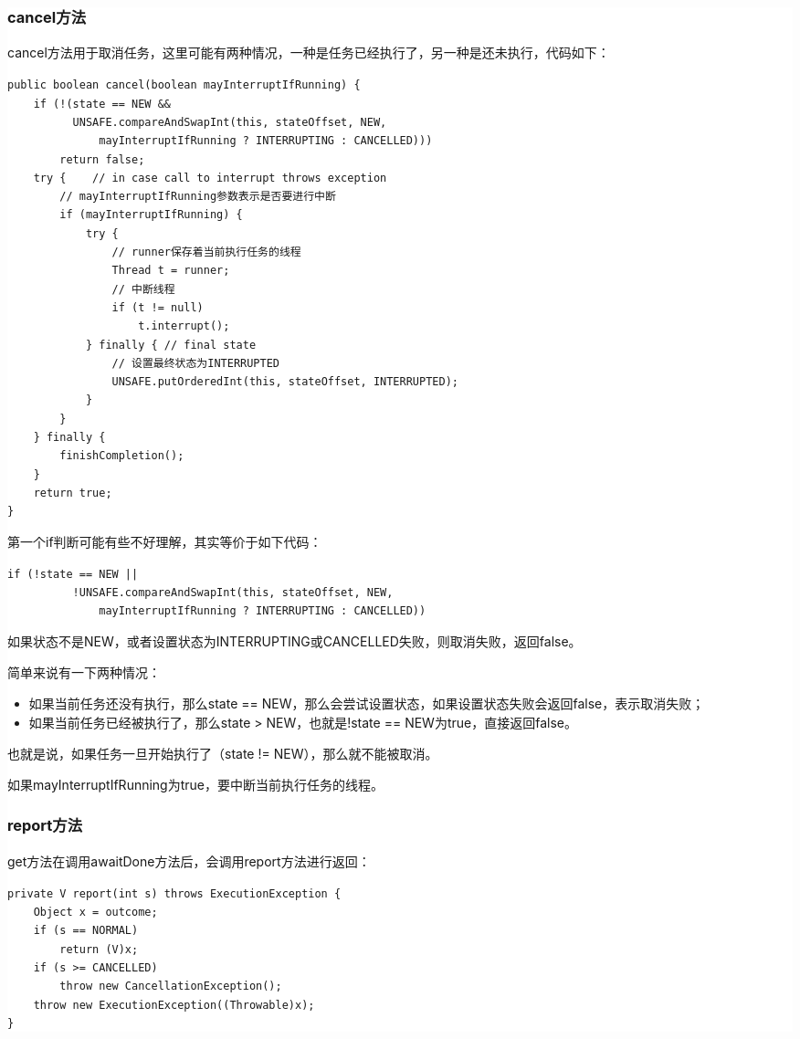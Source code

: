 ### cancel方法

cancel方法用于取消任务，这里可能有两种情况，一种是任务已经执行了，另一种是还未执行，代码如下：

```
public boolean cancel(boolean mayInterruptIfRunning) {
    if (!(state == NEW &&
          UNSAFE.compareAndSwapInt(this, stateOffset, NEW,
              mayInterruptIfRunning ? INTERRUPTING : CANCELLED)))
        return false;
    try {    // in case call to interrupt throws exception
        // mayInterruptIfRunning参数表示是否要进行中断
        if (mayInterruptIfRunning) {
            try {
                // runner保存着当前执行任务的线程
                Thread t = runner;
                // 中断线程
                if (t != null)
                    t.interrupt();
            } finally { // final state
                // 设置最终状态为INTERRUPTED
                UNSAFE.putOrderedInt(this, stateOffset, INTERRUPTED);
            }
        }
    } finally {
        finishCompletion();
    }
    return true;
}
```

第一个if判断可能有些不好理解，其实等价于如下代码：

```
if (!state == NEW ||
          !UNSAFE.compareAndSwapInt(this, stateOffset, NEW,
              mayInterruptIfRunning ? INTERRUPTING : CANCELLED))
```

如果状态不是NEW，或者设置状态为INTERRUPTING或CANCELLED失败，则取消失败，返回false。

简单来说有一下两种情况：

- 如果当前任务还没有执行，那么state == NEW，那么会尝试设置状态，如果设置状态失败会返回false，表示取消失败；
- 如果当前任务已经被执行了，那么state > NEW，也就是!state == NEW为true，直接返回false。

也就是说，如果任务一旦开始执行了（state != NEW），那么就不能被取消。

如果mayInterruptIfRunning为true，要中断当前执行任务的线程。

### report方法

get方法在调用awaitDone方法后，会调用report方法进行返回：

```
private V report(int s) throws ExecutionException {
    Object x = outcome;
    if (s == NORMAL)
        return (V)x;
    if (s >= CANCELLED)
        throw new CancellationException();
    throw new ExecutionException((Throwable)x);
}
```
